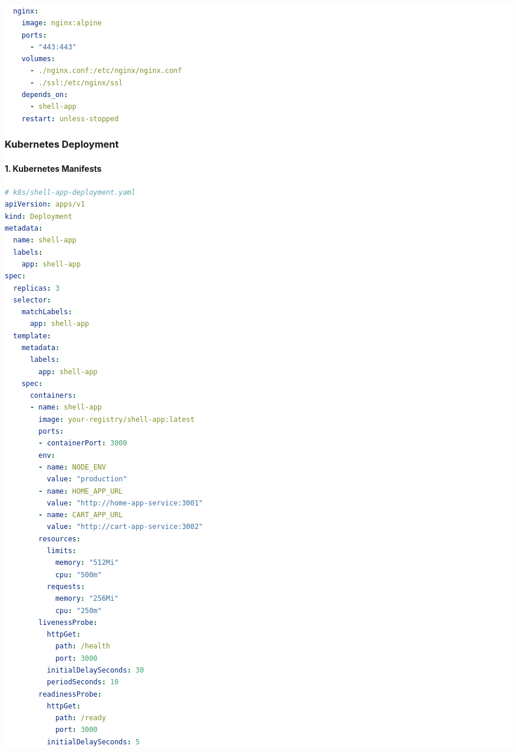 ```yaml
  nginx:
    image: nginx:alpine
    ports:
      - "443:443"
    volumes:
      - ./nginx.conf:/etc/nginx/nginx.conf
      - ./ssl:/etc/nginx/ssl
    depends_on:
      - shell-app
    restart: unless-stopped
```

### Kubernetes Deployment

#### 1. Kubernetes Manifests
```yaml
# k8s/shell-app-deployment.yaml
apiVersion: apps/v1
kind: Deployment
metadata:
  name: shell-app
  labels:
    app: shell-app
spec:
  replicas: 3
  selector:
    matchLabels:
      app: shell-app
  template:
    metadata:
      labels:
        app: shell-app
    spec:
      containers:
      - name: shell-app
        image: your-registry/shell-app:latest
        ports:
        - containerPort: 3000
        env:
        - name: NODE_ENV
          value: "production"
        - name: HOME_APP_URL
          value: "http://home-app-service:3001"
        - name: CART_APP_URL
          value: "http://cart-app-service:3002"
        resources:
          limits:
            memory: "512Mi"
            cpu: "500m"
          requests:
            memory: "256Mi"
            cpu: "250m"
        livenessProbe:
          httpGet:
            path: /health
            port: 3000
          initialDelaySeconds: 30
          periodSeconds: 10
        readinessProbe:
          httpGet:
            path: /ready
            port: 3000
          initialDelaySeconds: 5
```